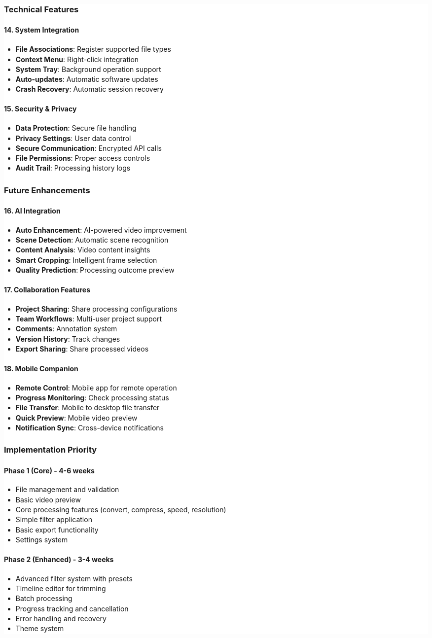 ### Technical Features

#### 14. System Integration
- **File Associations**: Register supported file types
- **Context Menu**: Right-click integration
- **System Tray**: Background operation support
- **Auto-updates**: Automatic software updates
- **Crash Recovery**: Automatic session recovery

#### 15. Security & Privacy
- **Data Protection**: Secure file handling
- **Privacy Settings**: User data control
- **Secure Communication**: Encrypted API calls
- **File Permissions**: Proper access controls
- **Audit Trail**: Processing history logs

### Future Enhancements

#### 16. AI Integration
- **Auto Enhancement**: AI-powered video improvement
- **Scene Detection**: Automatic scene recognition
- **Content Analysis**: Video content insights
- **Smart Cropping**: Intelligent frame selection
- **Quality Prediction**: Processing outcome preview

#### 17. Collaboration Features
- **Project Sharing**: Share processing configurations
- **Team Workflows**: Multi-user project support
- **Comments**: Annotation system
- **Version History**: Track changes
- **Export Sharing**: Share processed videos

#### 18. Mobile Companion
- **Remote Control**: Mobile app for remote operation
- **Progress Monitoring**: Check processing status
- **File Transfer**: Mobile to desktop file transfer
- **Quick Preview**: Mobile video preview
- **Notification Sync**: Cross-device notifications

### Implementation Priority

#### Phase 1 (Core) - 4-6 weeks
- File management and validation
- Basic video preview
- Core processing features (convert, compress, speed, resolution)
- Simple filter application
- Basic export functionality
- Settings system

#### Phase 2 (Enhanced) - 3-4 weeks
- Advanced filter system with presets
- Timeline editor for trimming
- Batch processing
- Progress tracking and cancellation
- Error handling and recovery
- Theme system
